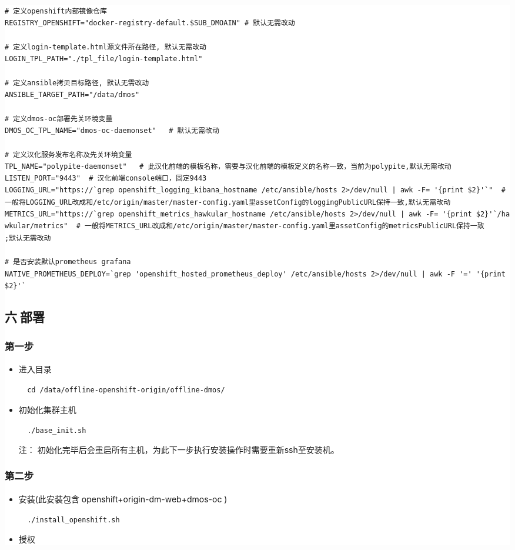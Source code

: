 	# 定义openshift内部镜像仓库
	REGISTRY_OPENSHIFT="docker-registry-default.$SUB_DMOAIN" # 默认无需改动
	
	# 定义login-template.html源文件所在路径, 默认无需改动
	LOGIN_TPL_PATH="./tpl_file/login-template.html"
	
	# 定义ansible拷贝目标路径, 默认无需改动
	ANSIBLE_TARGET_PATH="/data/dmos"
	
	# 定义dmos-oc部署先关环境变量
	DMOS_OC_TPL_NAME="dmos-oc-daemonset"   # 默认无需改动
	
	# 定义汉化服务发布名称及先关环境变量
	TPL_NAME="polypite-daemonset"   # 此汉化前端的模板名称，需要与汉化前端的模板定义的名称一致，当前为polypite,默认无需改动
	LISTEN_PORT="9443"  # 汉化前端console端口，固定9443
	LOGGING_URL="https://`grep openshift_logging_kibana_hostname /etc/ansible/hosts 2>/dev/null | awk -F= '{print $2}'`"  # 一般将LOGGING_URL改成和/etc/origin/master/master-config.yaml里assetConfig的loggingPublicURL保持一致,默认无需改动
	METRICS_URL="https://`grep openshift_metrics_hawkular_hostname /etc/ansible/hosts 2>/dev/null | awk -F= '{print $2}'`/hawkular/metrics"  # 一般将METRICS_URL改成和/etc/origin/master/master-config.yaml里assetConfig的metricsPublicURL保持一致
	;默认无需改动
	
	# 是否安装默认prometheus grafana
	NATIVE_PROMETHEUS_DEPLOY=`grep 'openshift_hosted_prometheus_deploy' /etc/ansible/hosts 2>/dev/null | awk -F '=' '{print $2}'`
	
## 六 部署
### 第一步
- 进入目录

		cd /data/offline-openshift-origin/offline-dmos/

- 初始化集群主机

		./base_init.sh
	注： 初始化完毕后会重启所有主机，为此下一步执行安装操作时需要重新ssh至安装机。

### 第二步
- 安装(此安装包含 openshift+origin-dm-web+dmos-oc )

		./install_openshift.sh
- 授权
